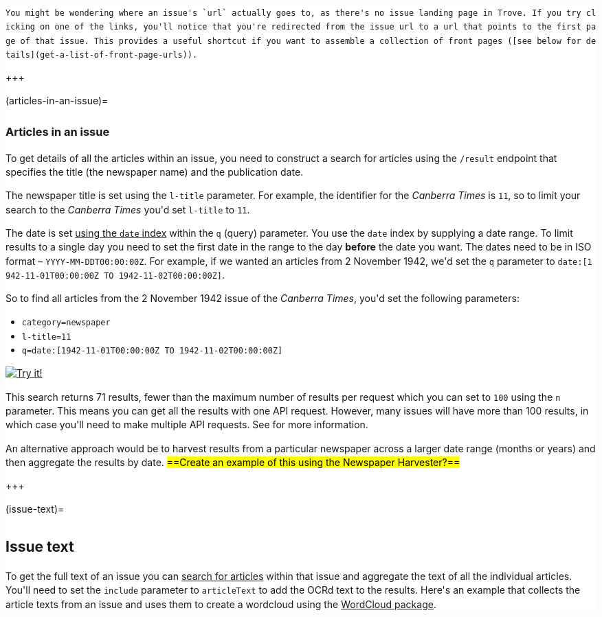 ```{note}
You might be wondering where an issue's `url` actually goes to, as there's no issue landing page in Trove. If you try clicking on one of the links, you'll notice that you're redirected from the issue url to a url that points to the first page of that issue. This provides a useful shortcut if you want to assemble a collection of front pages ([see below for details](get-a-list-of-front-page-urls)).
```

+++

(articles-in-an-issue)=
### Articles in an issue

To get details of all the articles within an issue, you need to construct a search for articles using the `/result` endpoint that specifies the title (the newspaper name) and the publication date.

The newspaper title is set using the `l-title` parameter. For example, the identifier for the *Canberra Times* is `11`, so to limit your search to the *Canberra Times* you'd set `l-title` to `11`.

The date is set [using the `date` index](using-the-date-index) within the `q` (query) parameter. You use the `date` index by supplying a date range. To limit results to a single day you need to set the first date in the range to the day **before** the date you want. The dates need to be in ISO format – `YYYY-MM-DDT00:00:00Z`. For example, if we wanted an articles from 2 November 1942, we'd set the `q` parameter to `date:[1942-11-01T00:00:00Z TO 1942-11-02T00:00:00Z]`.

So to find all articles from the 2 November 1942 issue of the *Canberra Times*, you'd set the following parameters:

- `category=newspaper`
- `l-title=11`
- `q=date:[1942-11-01T00:00:00Z TO 1942-11-02T00:00:00Z]`

[![Try it!](https://troveconsole.herokuapp.com/static/img/try-trove-api-console.svg)](https://troveconsole.herokuapp.com/v3/?url=https%3A%2F%2Fapi.trove.nla.gov.au%2Fv3%2Fresult%3Fq%3Ddate%3A%5B1942-11-01T00%3A00%3A00Z+TO+1942-11-02T00%3A00%3A00Z%5D%26category%3Dnewspaper%26l-title%3D11%26encoding%3Djson&comment=)

This search returns 71 results, fewer than the maximum number of results per request which you can set to `100` using the `n` parameter. This means you can get all the results with one API request. However, many issues will have more than 100 results, in which case you'll need to make multiple API requests. See [](/accessing-data/how-to/harvest-complete-results) for more information.

An alternative approach would be to harvest results from a particular newspaper across a larger date range (months or years) and then aggregate the results by date. <mark>==Create an example of this using the Newspaper Harvester?==</mark>

+++

(issue-text)=
## Issue text

To get the full text of an issue you can [search for articles](articles-in-an-issue) within that issue and aggregate the text of all the individual articles. You'll need to set the `include` parameter to `articleText` to add the OCRd text to the results. Here's an example that collects the article texts from an issue and uses them to create a wordcloud using the [WordCloud package](https://github.com/amueller/word_cloud).
